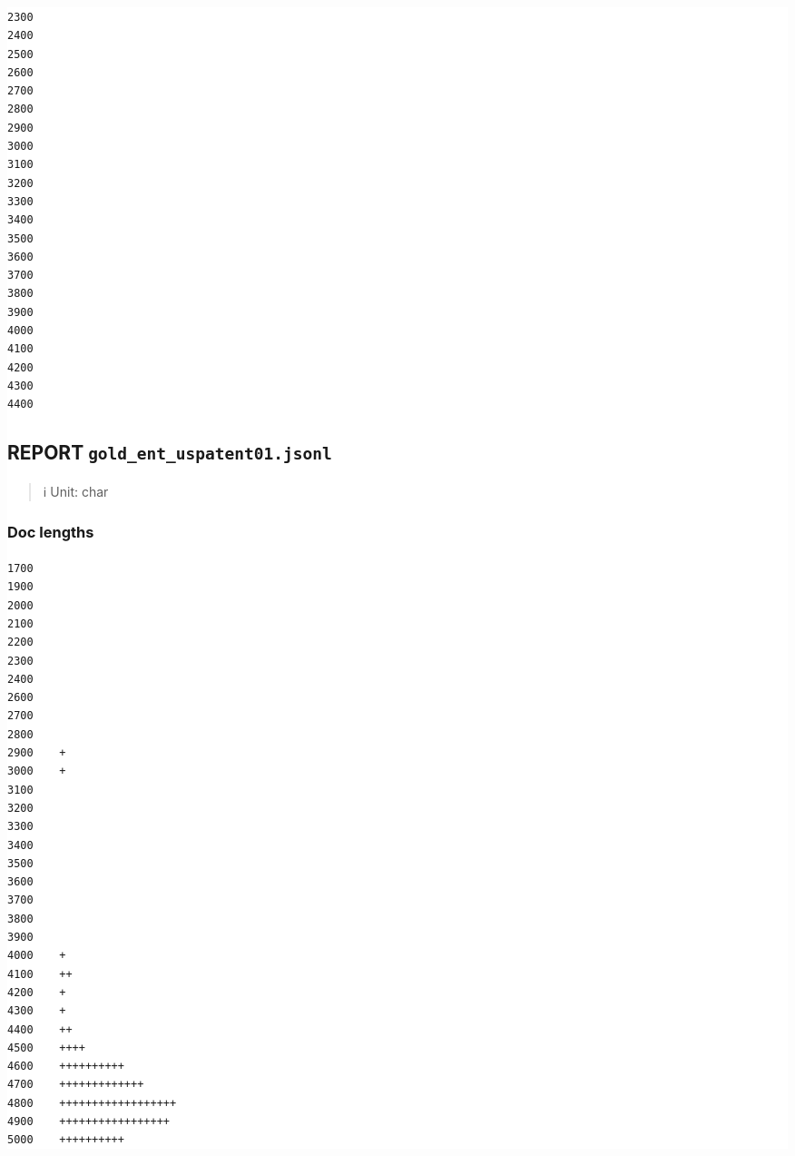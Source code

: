 ```shell script
2300
2400
2500
2600
2700
2800
2900
3000
3100
3200
3300
3400
3500
3600
3700
3800
3900
4000
4100
4200
4300
4400
```
## REPORT `gold_ent_uspatent01.jsonl`

> ℹ️ Unit: char


### Doc lengths

```shell script
1700
1900
2000
2100
2200
2300
2400
2600
2700
2800
2900	+
3000	+
3100
3200
3300
3400
3500
3600
3700
3800
3900
4000	+
4100	++
4200	+
4300	+
4400	++
4500	++++
4600	++++++++++
4700	+++++++++++++
4800	++++++++++++++++++
4900	+++++++++++++++++
5000	++++++++++
```